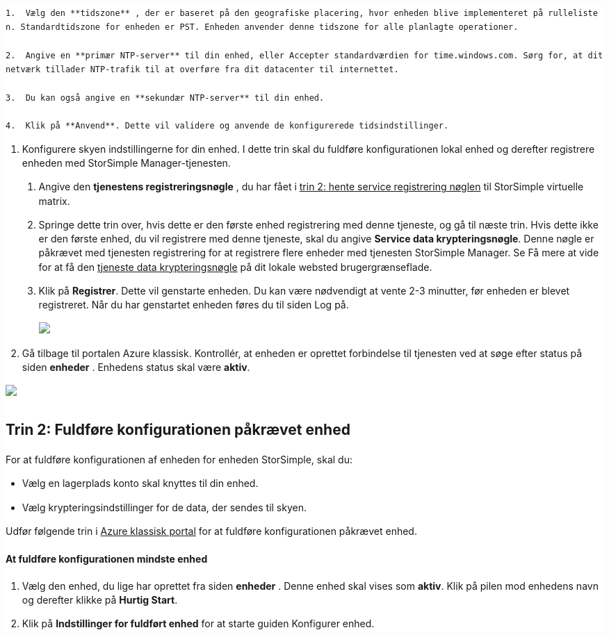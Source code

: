     1.  Vælg den **tidszone** , der er baseret på den geografiske placering, hvor enheden blive implementeret på rullelisten. Standardtidszone for enheden er PST. Enheden anvender denne tidszone for alle planlagte operationer.

    2.  Angive en **primær NTP-server** til din enhed, eller Accepter standardværdien for time.windows.com. Sørg for, at dit netværk tillader NTP-trafik til at overføre fra dit datacenter til internettet.

    3.  Du kan også angive en **sekundær NTP-server** til din enhed.

    4.  Klik på **Anvend**. Dette vil validere og anvende de konfigurerede tidsindstillinger.

1.  Konfigurere skyen indstillingerne for din enhed. I dette trin skal du fuldføre konfigurationen lokal enhed og derefter registrere enheden med StorSimple Manager-tjenesten.

    1.  Angive den **tjenestens registreringsnøgle** , du har fået i [trin 2: hente service registrering nøglen](storsimple-ova-deploy1-portal-prep.md#step-2-get-the-service-registration-key) til StorSimple virtuelle matrix.

    2.  Springe dette trin over, hvis dette er den første enhed registrering med denne tjeneste, og gå til næste trin. Hvis dette ikke er den første enhed, du vil registrere med denne tjeneste, skal du angive **Service data krypteringsnøgle**. Denne nøgle er påkrævet med tjenesten registrering for at registrere flere enheder med tjenesten StorSimple Manager. Se Få mere at vide for at få den [tjeneste data krypteringsnøgle](storsimple-ova-web-ui-admin.md#get-the-service-data-encryption-key) på dit lokale websted brugergrænseflade.

    3.  Klik på **Registrer**. Dette vil genstarte enheden. Du kan være nødvendigt at vente 2-3 minutter, før enheden er blevet registreret. Når du har genstartet enheden føres du til siden Log på.

        ![](./media/storsimple-ova-deploy3-fs-setup/image13.png)
    

1.  Gå tilbage til portalen Azure klassisk. Kontrollér, at enheden er oprettet forbindelse til tjenesten ved at søge efter status på siden **enheder** . Enhedens status skal være **aktiv**.

![](./media/storsimple-ova-deploy3-fs-setup/image12.png)

## <a name="step-2-complete-the-required-device-setup"></a>Trin 2: Fuldføre konfigurationen påkrævet enhed

For at fuldføre konfigurationen af enheden for enheden StorSimple, skal du:

-   Vælg en lagerplads konto skal knyttes til din enhed.

-   Vælg krypteringsindstillinger for de data, der sendes til skyen.

Udfør følgende trin i [Azure klassisk portal](https://manage.windowsazure.com/) for at fuldføre konfigurationen påkrævet enhed.

#### <a name="to-complete-the-minimum-device-setup"></a>At fuldføre konfigurationen mindste enhed

1.  Vælg den enhed, du lige har oprettet fra siden **enheder** . Denne enhed skal vises som **aktiv**. Klik på pilen mod enhedens navn og derefter klikke på **Hurtig Start**.

2.  Klik på **Indstillinger for fuldført enhed** for at starte guiden Konfigurer enhed.

